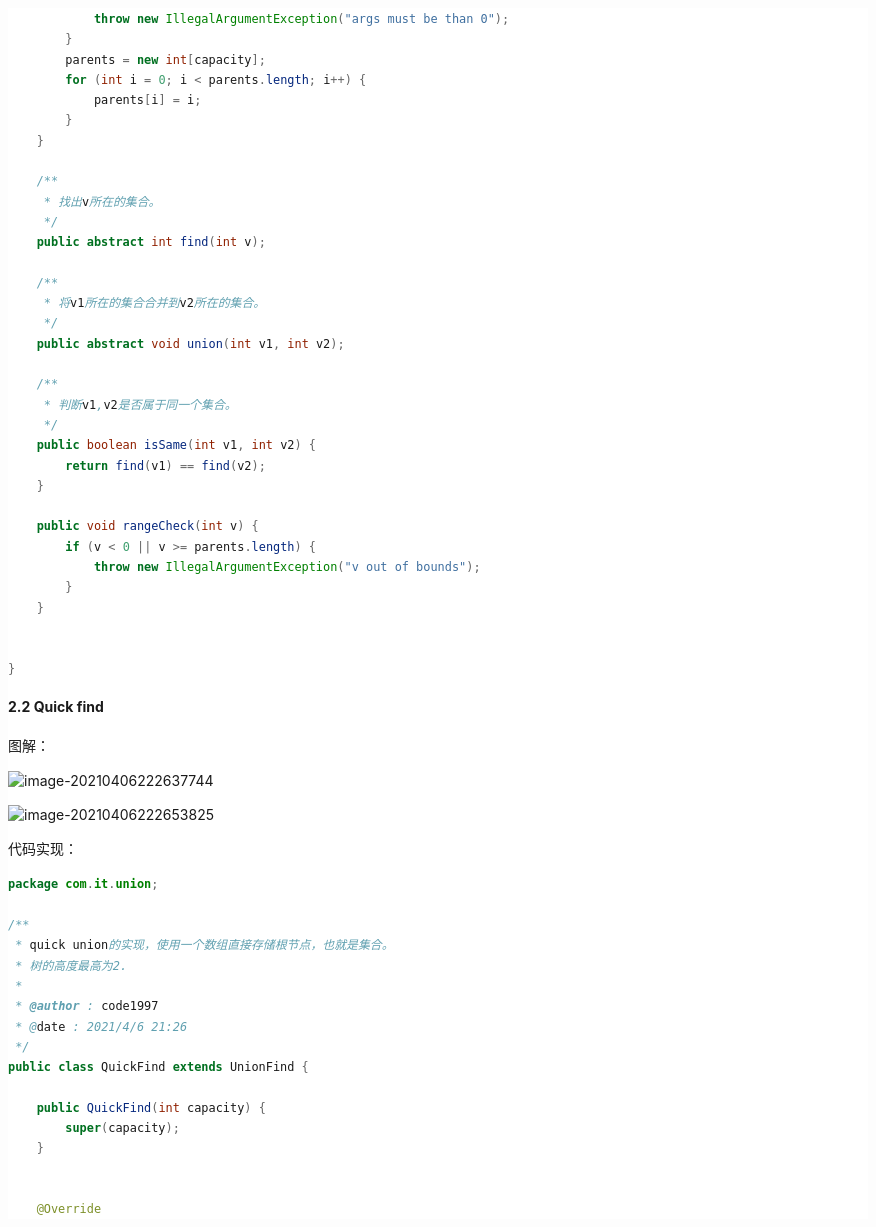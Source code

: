 ```java
            throw new IllegalArgumentException("args must be than 0");
        }
        parents = new int[capacity];
        for (int i = 0; i < parents.length; i++) {
            parents[i] = i;
        }
    }

    /**
     * 找出v所在的集合。
     */
    public abstract int find(int v);

    /**
     * 将v1所在的集合合并到v2所在的集合。
     */
    public abstract void union(int v1, int v2);

    /**
     * 判断v1,v2是否属于同一个集合。
     */
    public boolean isSame(int v1, int v2) {
        return find(v1) == find(v2);
    }

    public void rangeCheck(int v) {
        if (v < 0 || v >= parents.length) {
            throw new IllegalArgumentException("v out of bounds");
        }
    }


}

```

#### 2.2 Quick find

图解：

![image-20210406222637744](https://gitee.com/code1997/blog-image/raw/master/images/image-20210406222637744.png)

![image-20210406222653825](https://gitee.com/code1997/blog-image/raw/master/images/image-20210406222653825.png)

代码实现：

```java
package com.it.union;

/**
 * quick union的实现，使用一个数组直接存储根节点，也就是集合。
 * 树的高度最高为2.
 *
 * @author : code1997
 * @date : 2021/4/6 21:26
 */
public class QuickFind extends UnionFind {

    public QuickFind(int capacity) {
        super(capacity);
    }


    @Override
```